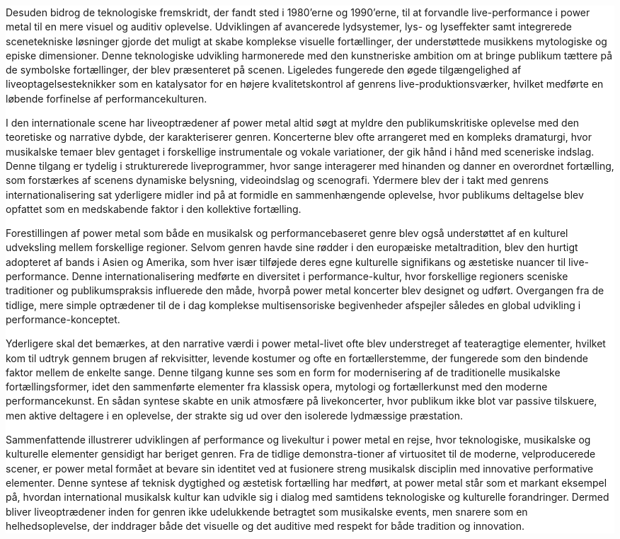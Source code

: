 Desuden bidrog de teknologiske fremskridt, der fandt sted i 1980’erne og 1990’erne, til at forvandle
live-performance i power metal til en mere visuel og auditiv oplevelse. Udviklingen af avancerede
lydsystemer, lys- og lyseffekter samt integrerede scenetekniske løsninger gjorde det muligt at skabe
komplekse visuelle fortællinger, der understøttede musikkens mytologiske og episke dimensioner.
Denne teknologiske udvikling harmonerede med den kunstneriske ambition om at bringe publikum tættere
på de symbolske fortællinger, der blev præsenteret på scenen. Ligeledes fungerede den øgede
tilgængelighed af liveoptagelsesteknikker som en katalysator for en højere kvalitetskontrol af
genrens live-produktionsværker, hvilket medførte en løbende forfinelse af performancekulturen.

I den internationale scene har liveoptrædener af power metal altid søgt at myldre den
publikumskritiske oplevelse med den teoretiske og narrative dybde, der karakteriserer genren.
Koncerterne blev ofte arrangeret med en kompleks dramaturgi, hvor musikalske temaer blev gentaget i
forskellige instrumentale og vokale variationer, der gik hånd i hånd med sceneriske indslag. Denne
tilgang er tydelig i strukturerede liveprogrammer, hvor sange interagerer med hinanden og danner en
overordnet fortælling, som forstærkes af scenens dynamiske belysning, videoindslag og scenografi.
Ydermere blev der i takt med genrens internationalisering sat yderligere midler ind på at formidle
en sammenhængende oplevelse, hvor publikums deltagelse blev opfattet som en medskabende faktor i den
kollektive fortælling.

Forestillingen af power metal som både en musikalsk og performancebaseret genre blev også
understøttet af en kulturel udveksling mellem forskellige regioner. Selvom genren havde sine rødder
i den europæiske metaltradition, blev den hurtigt adopteret af bands i Asien og Amerika, som hver
især tilføjede deres egne kulturelle signifikans og æstetiske nuancer til live-performance. Denne
internationalisering medførte en diversitet i performance-kultur, hvor forskellige regioners
sceniske traditioner og publikumspraksis influerede den måde, hvorpå power metal koncerter blev
designet og udført. Overgangen fra de tidlige, mere simple optrædener til de i dag komplekse
multisensoriske begivenheder afspejler således en global udvikling i performance-konceptet.

Yderligere skal det bemærkes, at den narrative værdi i power metal-livet ofte blev understreget af
teateragtige elementer, hvilket kom til udtryk gennem brugen af rekvisitter, levende kostumer og
ofte en fortællerstemme, der fungerede som den bindende faktor mellem de enkelte sange. Denne
tilgang kunne ses som en form for modernisering af de traditionelle musikalske fortællingsformer,
idet den sammenførte elementer fra klassisk opera, mytologi og fortællerkunst med den moderne
performancekunst. En sådan syntese skabte en unik atmosfære på livekoncerter, hvor publikum ikke
blot var passive tilskuere, men aktive deltagere i en oplevelse, der strakte sig ud over den
isolerede lydmæssige præstation.

Sammenfattende illustrerer udviklingen af performance og livekultur i power metal en rejse, hvor
teknologiske, musikalske og kulturelle elementer gensidigt har beriget genren. Fra de tidlige
demonstra-tioner af virtuositet til de moderne, velproducerede scener, er power metal formået at
bevare sin identitet ved at fusionere streng musikalsk disciplin med innovative performative
elementer. Denne syntese af teknisk dygtighed og æstetisk fortælling har medført, at power metal
står som et markant eksempel på, hvordan international musikalsk kultur kan udvikle sig i dialog med
samtidens teknologiske og kulturelle forandringer. Dermed bliver liveoptrædener inden for genren
ikke udelukkende betragtet som musikalske events, men snarere som en helhedsoplevelse, der inddrager
både det visuelle og det auditive med respekt for både tradition og innovation.
